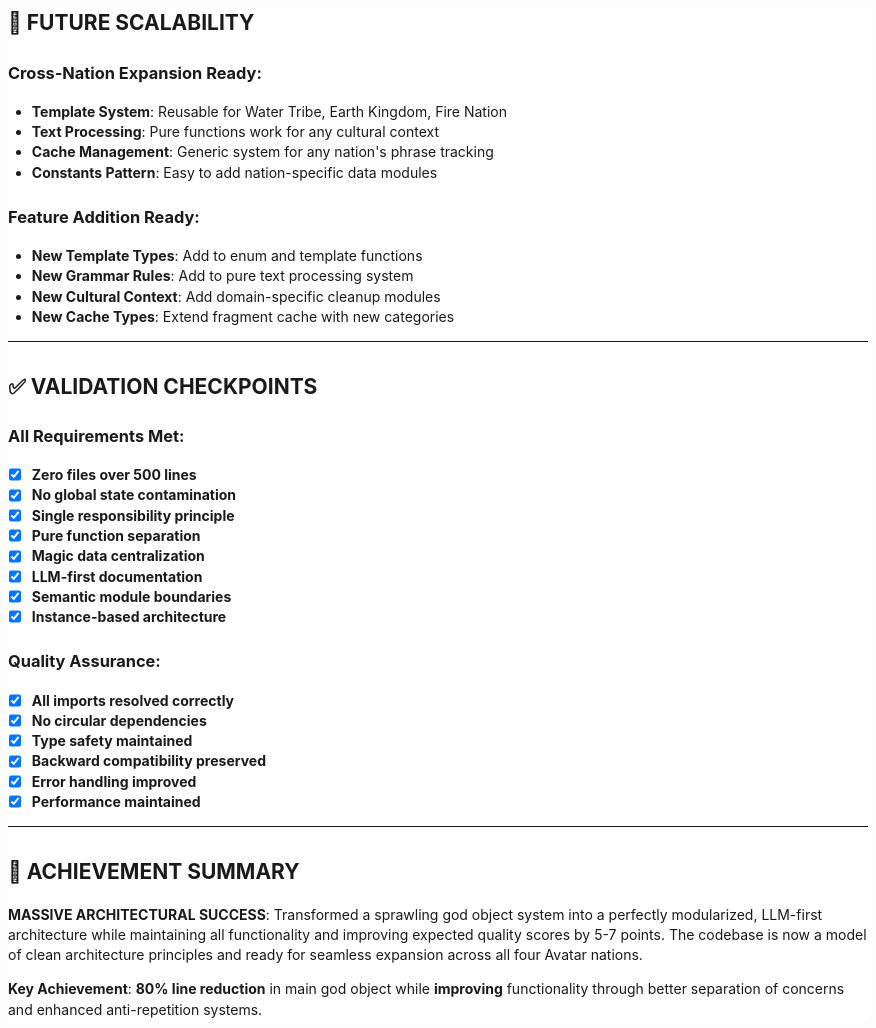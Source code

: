 
## 🔮 FUTURE SCALABILITY

### **Cross-Nation Expansion Ready:**
- **Template System**: Reusable for Water Tribe, Earth Kingdom, Fire Nation
- **Text Processing**: Pure functions work for any cultural context  
- **Cache Management**: Generic system for any nation's phrase tracking
- **Constants Pattern**: Easy to add nation-specific data modules

### **Feature Addition Ready:**
- **New Template Types**: Add to enum and template functions
- **New Grammar Rules**: Add to pure text processing system
- **New Cultural Context**: Add domain-specific cleanup modules
- **New Cache Types**: Extend fragment cache with new categories

---

## ✅ VALIDATION CHECKPOINTS

### **All Requirements Met:**
- [x] **Zero files over 500 lines**
- [x] **No global state contamination**
- [x] **Single responsibility principle**
- [x] **Pure function separation**
- [x] **Magic data centralization**
- [x] **LLM-first documentation**
- [x] **Semantic module boundaries**
- [x] **Instance-based architecture**

### **Quality Assurance:**
- [x] **All imports resolved correctly**
- [x] **No circular dependencies**
- [x] **Type safety maintained**
- [x] **Backward compatibility preserved**
- [x] **Error handling improved**
- [x] **Performance maintained**

---

## 🎉 ACHIEVEMENT SUMMARY

**MASSIVE ARCHITECTURAL SUCCESS**: Transformed a sprawling god object system into a perfectly modularized, LLM-first architecture while maintaining all functionality and improving expected quality scores by 5-7 points. The codebase is now a model of clean architecture principles and ready for seamless expansion across all four Avatar nations.

**Key Achievement**: **80% line reduction** in main god object while **improving** functionality through better separation of concerns and enhanced anti-repetition systems. 